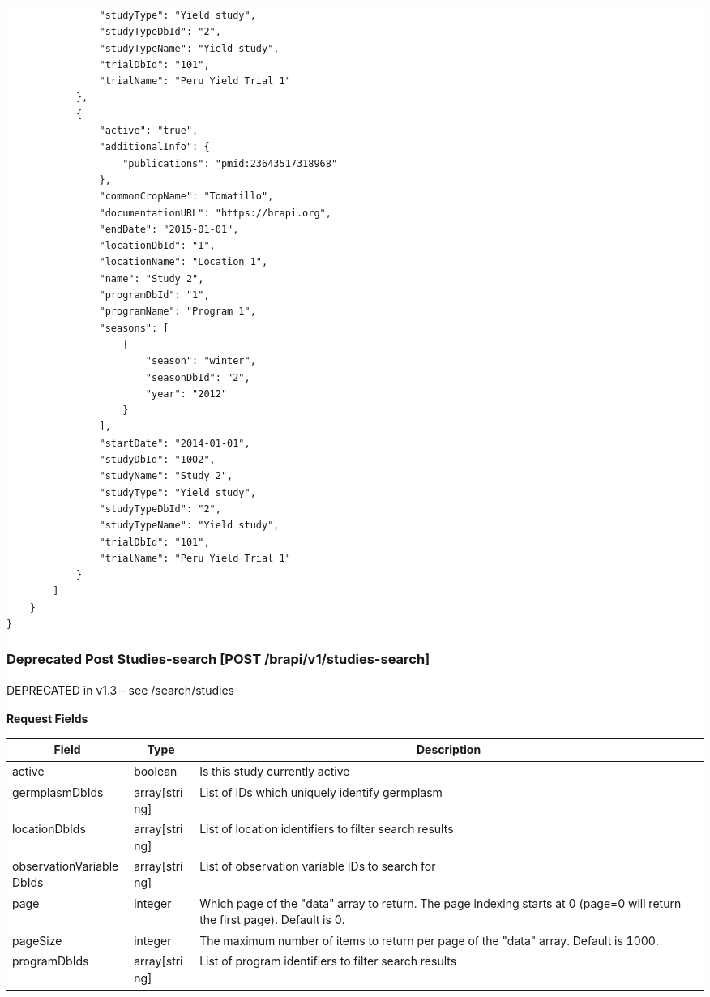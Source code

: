 ```
                "studyType": "Yield study",
                "studyTypeDbId": "2",
                "studyTypeName": "Yield study",
                "trialDbId": "101",
                "trialName": "Peru Yield Trial 1"
            },
            {
                "active": "true",
                "additionalInfo": {
                    "publications": "pmid:23643517318968"
                },
                "commonCropName": "Tomatillo",
                "documentationURL": "https://brapi.org",
                "endDate": "2015-01-01",
                "locationDbId": "1",
                "locationName": "Location 1",
                "name": "Study 2",
                "programDbId": "1",
                "programName": "Program 1",
                "seasons": [
                    {
                        "season": "winter",
                        "seasonDbId": "2",
                        "year": "2012"
                    }
                ],
                "startDate": "2014-01-01",
                "studyDbId": "1002",
                "studyName": "Study 2",
                "studyType": "Yield study",
                "studyTypeDbId": "2",
                "studyTypeName": "Yield study",
                "trialDbId": "101",
                "trialName": "Peru Yield Trial 1"
            }
        ]
    }
}
```





### **Deprecated** Post Studies-search  [POST /brapi/v1/studies-search]

DEPRECATED in v1.3 - see /search/studies

**Request Fields** 

|Field|Type|Description|
|---|---|---| 
|active|boolean|Is this study currently active|
|germplasmDbIds|array[string]|List of IDs which uniquely identify germplasm|
|locationDbIds|array[string]|List of location identifiers to filter search results|
|observationVariableDbIds|array[string]|List of observation variable IDs to search for|
|page|integer|Which page of the "data" array to return. The page indexing starts at 0 (page=0 will return the first page). Default is 0.|
|pageSize|integer|The maximum number of items to return per page of the "data" array. Default is 1000.|
|programDbIds|array[string]|List of program identifiers to filter search results|